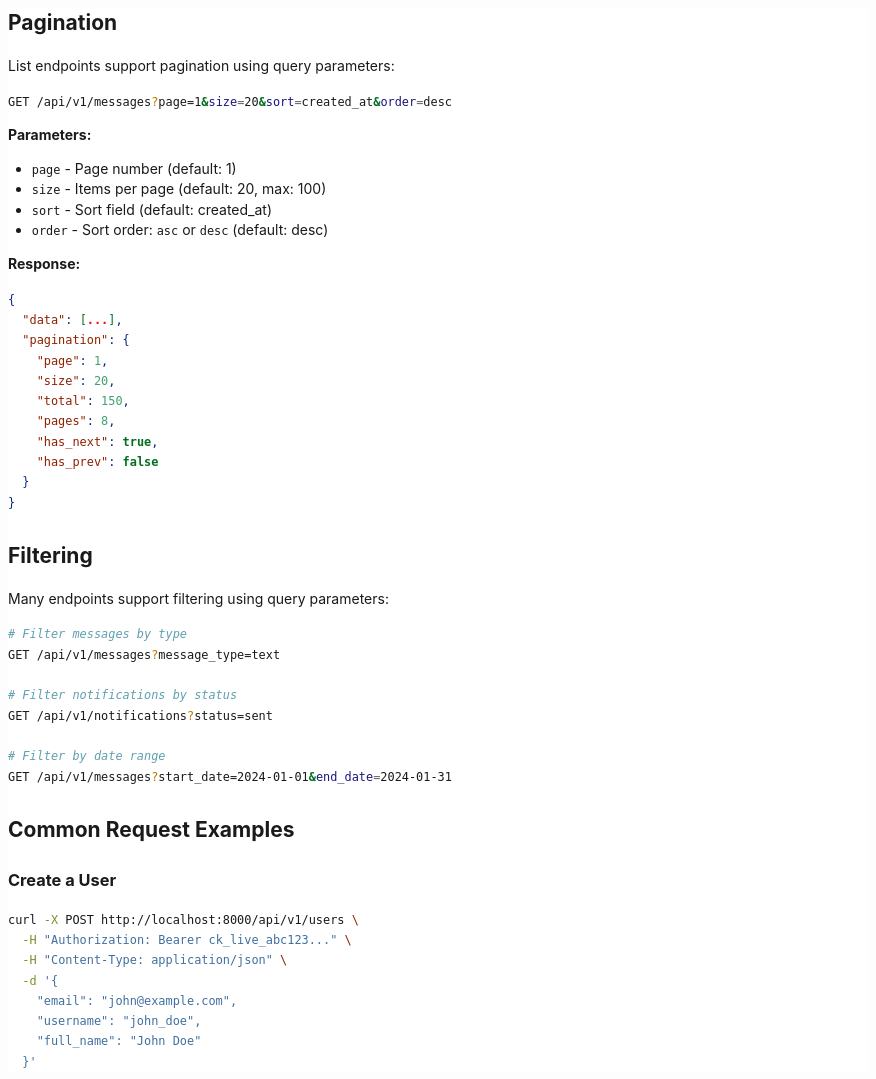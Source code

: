 ## Pagination

List endpoints support pagination using query parameters:

```bash
GET /api/v1/messages?page=1&size=20&sort=created_at&order=desc
```

**Parameters:**

- `page` - Page number (default: 1)
- `size` - Items per page (default: 20, max: 100)
- `sort` - Sort field (default: created_at)
- `order` - Sort order: `asc` or `desc` (default: desc)

**Response:**

```json
{
  "data": [...],
  "pagination": {
    "page": 1,
    "size": 20,
    "total": 150,
    "pages": 8,
    "has_next": true,
    "has_prev": false
  }
}
```

## Filtering

Many endpoints support filtering using query parameters:

```bash
# Filter messages by type
GET /api/v1/messages?message_type=text

# Filter notifications by status
GET /api/v1/notifications?status=sent

# Filter by date range
GET /api/v1/messages?start_date=2024-01-01&end_date=2024-01-31
```

## Common Request Examples

### Create a User

```bash
curl -X POST http://localhost:8000/api/v1/users \
  -H "Authorization: Bearer ck_live_abc123..." \
  -H "Content-Type: application/json" \
  -d '{
    "email": "john@example.com",
    "username": "john_doe",
    "full_name": "John Doe"
  }'
```
